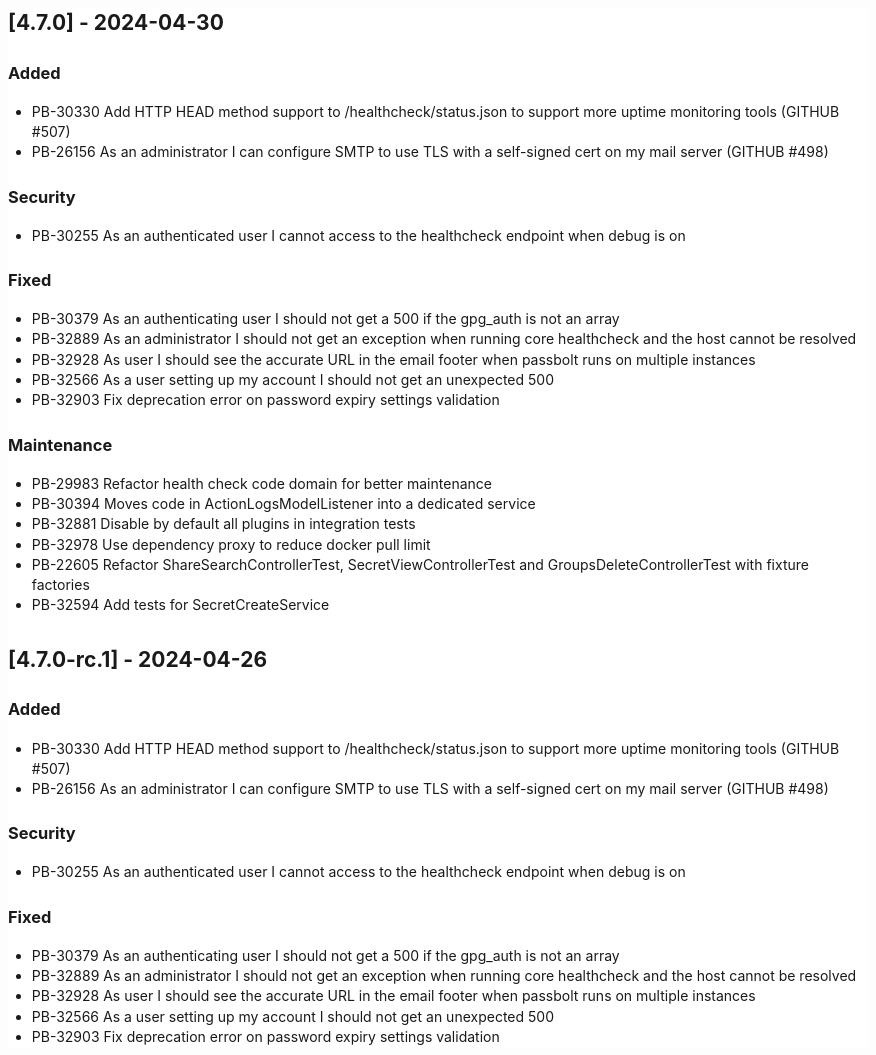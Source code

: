 ## [4.7.0] - 2024-04-30
### Added
- PB-30330 Add HTTP HEAD method support to /healthcheck/status.json to support more uptime monitoring tools (GITHUB #507)
- PB-26156 As an administrator I can configure SMTP to use TLS with a self-signed cert on my mail server (GITHUB #498)

### Security
- PB-30255 As an authenticated user I cannot access to the healthcheck endpoint when debug is on

### Fixed
- PB-30379 As an authenticating user I should not get a 500 if the gpg_auth is not an array
- PB-32889 As an administrator I should not get an exception when running core healthcheck and the host cannot be resolved
- PB-32928 As user I should see the accurate URL in the email footer when passbolt runs on multiple instances
- PB-32566 As a user setting up my account I should not get an unexpected 500
- PB-32903 Fix deprecation error on password expiry settings validation

### Maintenance
- PB-29983 Refactor health check code domain for better maintenance
- PB-30394 Moves code in ActionLogsModelListener into a dedicated service
- PB-32881 Disable by default all plugins in integration tests
- PB-32978 Use dependency proxy to reduce docker pull limit
- PB-22605 Refactor ShareSearchControllerTest, SecretViewControllerTest and GroupsDeleteControllerTest with fixture factories
- PB-32594 Add tests for SecretCreateService

## [4.7.0-rc.1] - 2024-04-26
### Added
- PB-30330 Add HTTP HEAD method support to /healthcheck/status.json to support more uptime monitoring tools (GITHUB #507)
- PB-26156 As an administrator I can configure SMTP to use TLS with a self-signed cert on my mail server (GITHUB #498)

### Security
- PB-30255 As an authenticated user I cannot access to the healthcheck endpoint when debug is on

### Fixed
- PB-30379 As an authenticating user I should not get a 500 if the gpg_auth is not an array
- PB-32889 As an administrator I should not get an exception when running core healthcheck and the host cannot be resolved
- PB-32928 As user I should see the accurate URL in the email footer when passbolt runs on multiple instances
- PB-32566 As a user setting up my account I should not get an unexpected 500
- PB-32903 Fix deprecation error on password expiry settings validation
